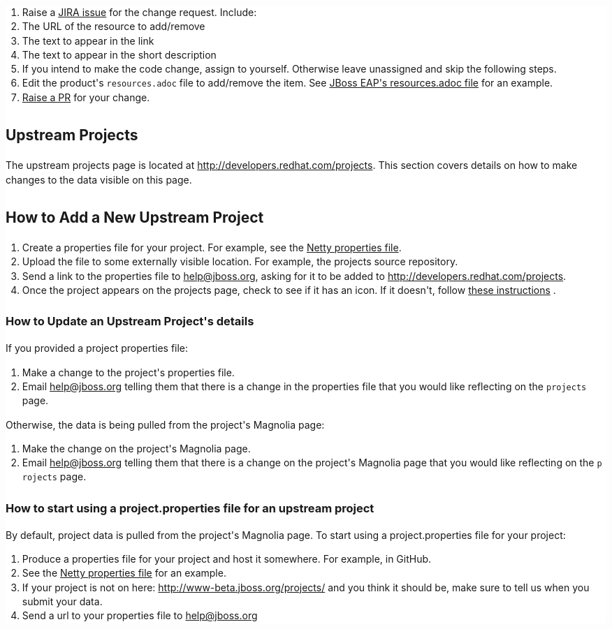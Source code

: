 1. Raise a [JIRA issue](https://issues.jboss.org/secure/RHD/CreateIssue!default.jspa) for the change request. Include:
 1. The URL of the resource to add/remove
 2. The text to appear in the link
 3. The text to appear in the short description
2. If you intend to make the code change, assign to yourself. Otherwise leave unassigned and skip the following steps.
3. Edit the product's `resources.adoc` file to add/remove the item. See [JBoss EAP's resources.adoc file](https://github.com/redhat-developer/developers.redhat.com/blob/master/products/eap/resources.adoc) for an example.
4. [Raise a PR](#fixing) for your change.


## Upstream Projects
The upstream projects page is located at http://developers.redhat.com/projects.
This section covers details on how to make changes to the data visible on this page.

## How to Add a New Upstream Project

1. Create a properties file for your project. For example, see the [Netty properties file](https://github.com/jboss-developer/project-properties/blob/master/netty.properties).
2. Upload the file to some externally visible location. For example, the projects source repository.
3. Send a link to the properties file to help@jboss.org, asking for it to be added to http://developers.redhat.com/projects.
4. Once the project appears on the projects page, check to see if it has an icon. If it doesn't, follow [these instructions](#icon) .

### How to Update an Upstream Project's details
If you provided a project properties file:

1. Make a change to the project's properties file.
2. Email help@jboss.org telling them that there is a change in the properties file that you would like reflecting on the `projects` page.

Otherwise, the data is being pulled from the project's Magnolia page:

1. Make the change on the project's Magnolia page.
2. Email help@jboss.org telling them that there is a change on the project's Magnolia page that you would like reflecting on the `projects` page.

### How to start using a project.properties file for an upstream project

By default, project data is pulled from the project's Magnolia page. To start using a project.properties file for your project:

1. Produce a properties file for your project and host it somewhere. For example, in GitHub.
 1. See the [Netty properties file](https://github.com/jboss-developer/project-properties/blob/master/netty.properties) for an example. 
 2. If your project is not on here: http://www-beta.jboss.org/projects/ and you think it should be, make sure to tell us when you submit your data.
 3. Send a url to your properties file to help@jboss.org
